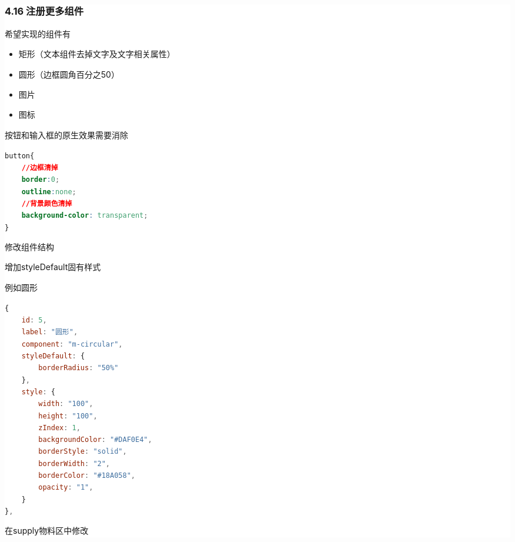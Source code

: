 

### 4.16 注册更多组件

希望实现的组件有

- 矩形（文本组件去掉文字及文字相关属性）

- 圆形（边框圆角百分之50）

- 图片

- 图标




按钮和输入框的原生效果需要消除

```css
button{
	//边框清掉
	border:0;
	outline:none;
	//背景颜色清掉
	background-color: transparent;
}
```



修改组件结构

增加styleDefault固有样式

例如圆形

```js
{
    id: 5,
    label: "圆形",
    component: "m-circular",
    styleDefault: {
        borderRadius: "50%"
    },
    style: {
        width: "100",
        height: "100",
        zIndex: 1,
        backgroundColor: "#DAF0E4",
        borderStyle: "solid",
        borderWidth: "2",
        borderColor: "#18A058",
        opacity: "1",
    }
},
```

在supply物料区中修改
